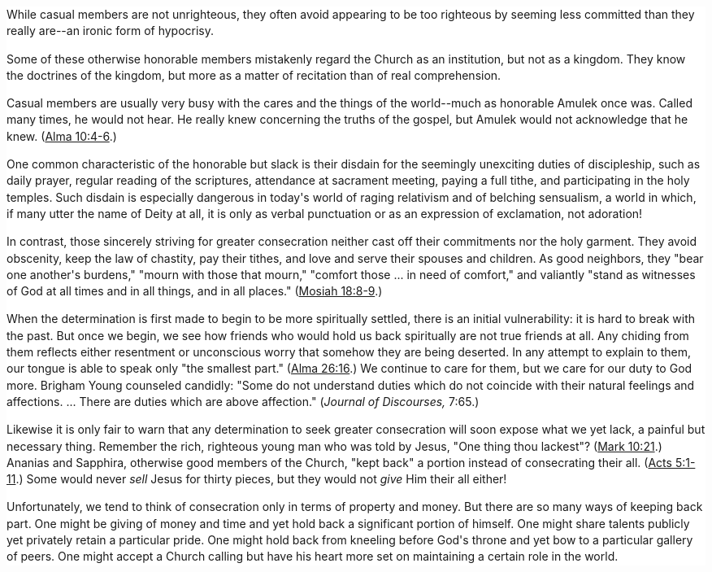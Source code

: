 While casual members are not unrighteous, they often avoid appearing to be too
righteous by seeming less committed than they really are--an ironic form of
hypocrisy.

Some of these otherwise honorable members mistakenly regard the Church as an
institution, but not as a kingdom. They know the doctrines of the kingdom, but
more as a matter of recitation than of real comprehension.

Casual members are usually very busy with the cares and the things of the
world--much as honorable Amulek once was. Called many times, he would not
hear. He really knew concerning the truths of the gospel, but Amulek would not
acknowledge that he knew. ([Alma
10:4-6](https://www.lds.org/scriptures/bofm/alma/10.4-6?lang=eng#3).)

One common characteristic of the honorable but slack is their disdain for the
seemingly unexciting duties of discipleship, such as daily prayer, regular
reading of the scriptures, attendance at sacrament meeting, paying a full
tithe, and participating in the holy temples. Such disdain is especially
dangerous in today's world of raging relativism and of belching sensualism, a
world in which, if many utter the name of Deity at all, it is only as verbal
punctuation or as an expression of exclamation, not adoration!

In contrast, those sincerely striving for greater consecration neither cast
off their commitments nor the holy garment. They avoid obscenity, keep the law
of chastity, pay their tithes, and love and serve their spouses and children.
As good neighbors, they "bear one another's burdens," "mourn with those that
mourn," "comfort those ... in need of comfort," and valiantly "stand as
witnesses of God at all times and in all things, and in all places." ([Mosiah
18:8-9](https://www.lds.org/scriptures/bofm/mosiah/18.8-9?lang=eng#7).)

When the determination is first made to begin to be more spiritually settled,
there is an initial vulnerability: it is hard to break with the past. But once
we begin, we see how friends who would hold us back spiritually are not true
friends at all. Any chiding from them reflects either resentment or
unconscious worry that somehow they are being deserted. In any attempt to
explain to them, our tongue is able to speak only "the smallest part." ([Alma
26:16](https://www.lds.org/scriptures/bofm/alma/26.16?lang=eng#15).) We
continue to care for them, but we care for our duty to God more. Brigham Young
counseled candidly: "Some do not understand duties which do not coincide with
their natural feelings and affections. ... There are duties which are above
affection." (_Journal of Discourses,_ 7:65.)

Likewise it is only fair to warn that any determination to seek greater
consecration will soon expose what we yet lack, a painful but necessary thing.
Remember the rich, righteous young man who was told by Jesus, "One thing thou
lackest"? ([Mark
10:21](https://www.lds.org/scriptures/nt/mark/10.21?lang=eng#20).) Ananias and
Sapphira, otherwise good members of the Church, "kept back" a portion instead
of consecrating their all. ([Acts
5:1-11](https://www.lds.org/scriptures/nt/acts/5.1-11?lang=eng#0).) Some would
never _sell_ Jesus for thirty pieces, but they would not _give_ Him their all
either!

Unfortunately, we tend to think of consecration only in terms of property and
money. But there are so many ways of keeping back part. One might be giving of
money and time and yet hold back a significant portion of himself. One might
share talents publicly yet privately retain a particular pride. One might hold
back from kneeling before God's throne and yet bow to a particular gallery of
peers. One might accept a Church calling but have his heart more set on
maintaining a certain role in the world.
